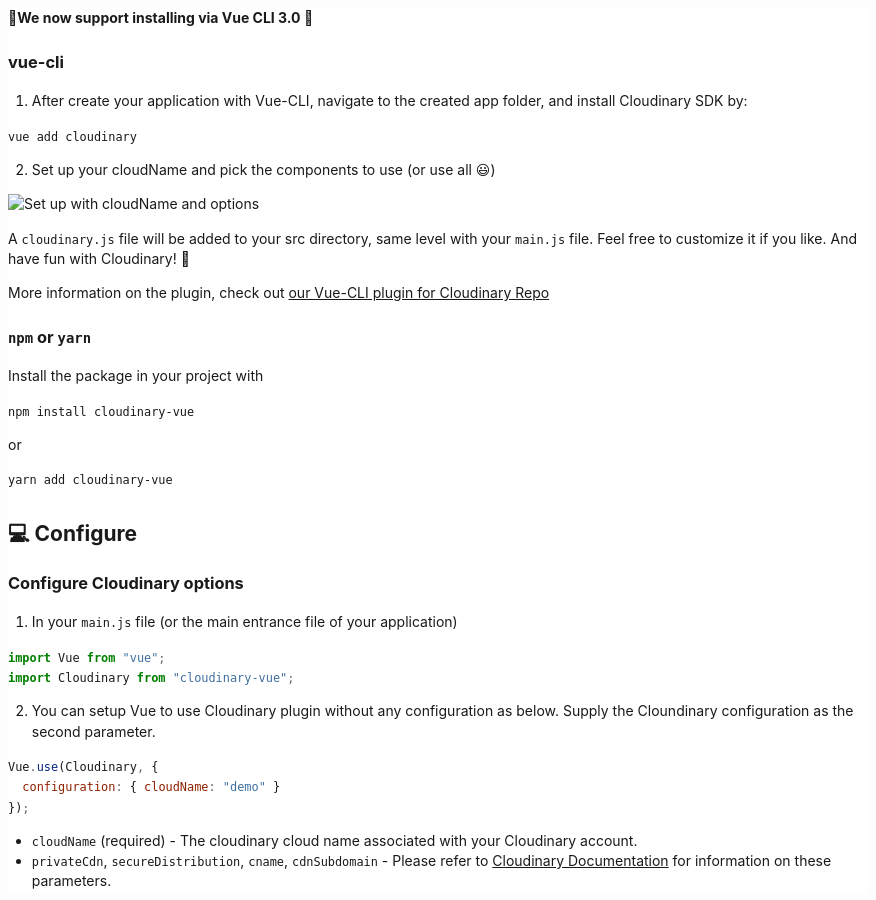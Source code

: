 **🎉We now support installing via Vue CLI 3.0 🎉**

### vue-cli

1. After create your application with Vue-CLI, navigate to the created app folder, and install Cloudinary SDK by:

```bash
vue add cloudinary
```

2. Set up your cloudName and pick the components to use (or use all 😃)

![Set up with cloudName and options](http://bit.ly/2WSKTf0)

A `cloudinary.js` file will be added to your src directory, same level with your `main.js` file. Feel free to customize it if you like. And have fun with Cloudinary! 🤟

More information on the plugin, check out [our Vue-CLI plugin for Cloudinary Repo](https://github.com/cloudinary/vue-cli-plugin-cloudinary)

### `npm` or `yarn`

Install the package in your project with

```bash
npm install cloudinary-vue
```
or
```
yarn add cloudinary-vue
```

## 💻 Configure

### Configure Cloudinary options

1. In your `main.js` file (or the main entrance file of your application)

```jsx
import Vue from "vue";
import Cloudinary from "cloudinary-vue";
```

2. You can setup Vue to use Cloudinary plugin without any configuration as below. Supply the Cloundinary configuration as the second parameter.

```jsx
Vue.use(Cloudinary, {
  configuration: { cloudName: "demo" }
});
```
- `cloudName` (required) - The cloudinary cloud name associated with your Cloudinary account.
- `privateCdn`, `secureDistribution`, `cname`, `cdnSubdomain` - Please refer to [Cloudinary Documentation](https://cloudinary.com/documentation/react_integration#3_set_cloudinary_configuration_parameters) for information on these parameters.
  
